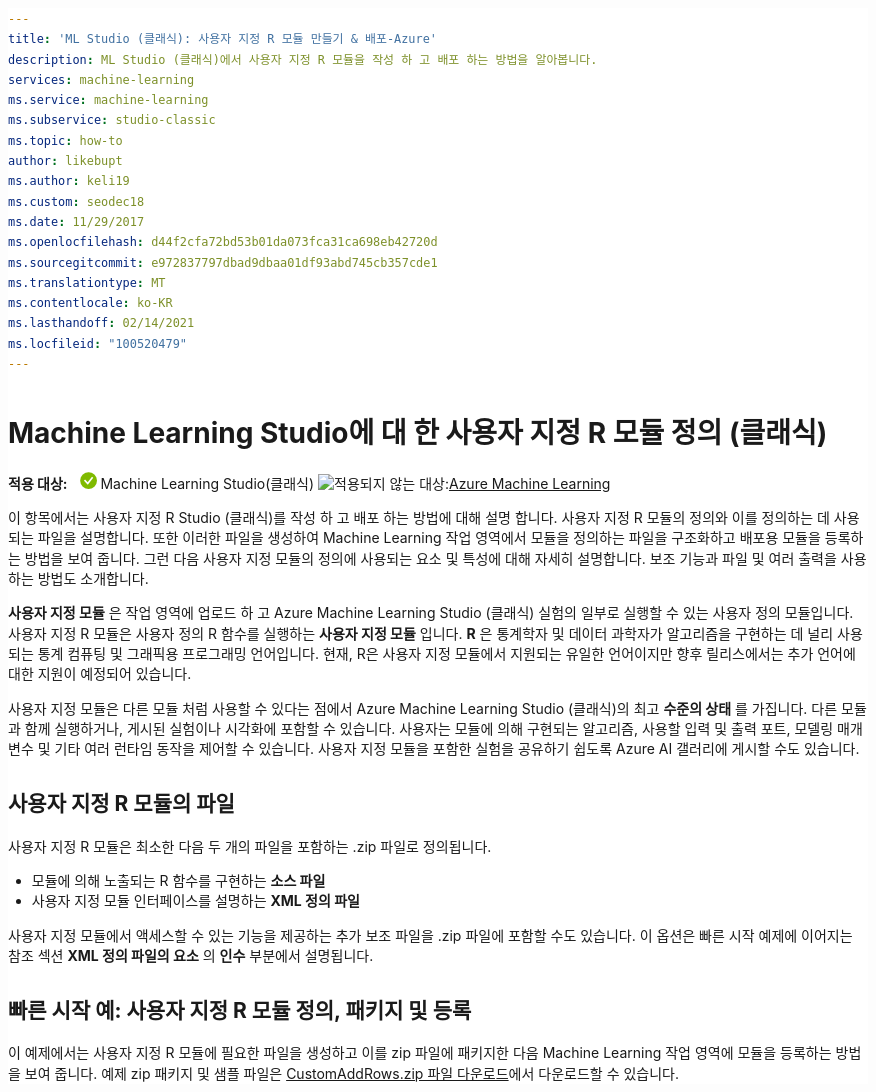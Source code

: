 ```yaml
---
title: 'ML Studio (클래식): 사용자 지정 R 모듈 만들기 & 배포-Azure'
description: ML Studio (클래식)에서 사용자 지정 R 모듈을 작성 하 고 배포 하는 방법을 알아봅니다.
services: machine-learning
ms.service: machine-learning
ms.subservice: studio-classic
ms.topic: how-to
author: likebupt
ms.author: keli19
ms.custom: seodec18
ms.date: 11/29/2017
ms.openlocfilehash: d44f2cfa72bd53b01da073fca31ca698eb42720d
ms.sourcegitcommit: e972837797dbad9dbaa01df93abd745cb357cde1
ms.translationtype: MT
ms.contentlocale: ko-KR
ms.lasthandoff: 02/14/2021
ms.locfileid: "100520479"
---
```

# <a name="define-custom-r-modules-for-machine-learning-studio-classic"></a>Machine Learning Studio에 대 한 사용자 지정 R 모듈 정의 (클래식)

**적용 대상:**  ![적용 대상:](../../../includes/media/aml-applies-to-skus/yes.png)Machine Learning Studio(클래식)  ![적용되지 않는 대상:](../../../includes/media/aml-applies-to-skus/no.png)[Azure Machine Learning](../overview-what-is-machine-learning-studio.md#ml-studio-classic-vs-azure-machine-learning-studio)

이 항목에서는 사용자 지정 R Studio (클래식)를 작성 하 고 배포 하는 방법에 대해 설명 합니다. 사용자 지정 R 모듈의 정의와 이를 정의하는 데 사용되는 파일을 설명합니다. 또한 이러한 파일을 생성하여 Machine Learning 작업 영역에서 모듈을 정의하는 파일을 구조화하고 배포용 모듈을 등록하는 방법을 보여 줍니다. 그런 다음 사용자 지정 모듈의 정의에 사용되는 요소 및 특성에 대해 자세히 설명합니다. 보조 기능과 파일 및 여러 출력을 사용하는 방법도 소개합니다. 

**사용자 지정 모듈** 은 작업 영역에 업로드 하 고 Azure Machine Learning Studio (클래식) 실험의 일부로 실행할 수 있는 사용자 정의 모듈입니다. 사용자 지정 R 모듈은 사용자 정의 R 함수를 실행하는 **사용자 지정 모듈** 입니다. **R** 은 통계학자 및 데이터 과학자가 알고리즘을 구현하는 데 널리 사용되는 통계 컴퓨팅 및 그래픽용 프로그래밍 언어입니다. 현재, R은 사용자 지정 모듈에서 지원되는 유일한 언어이지만 향후 릴리스에서는 추가 언어에 대한 지원이 예정되어 있습니다.

사용자 지정 모듈은 다른 모듈 처럼 사용할 수 있다는 점에서 Azure Machine Learning Studio (클래식)의 최고 **수준의 상태** 를 가집니다. 다른 모듈과 함께 실행하거나, 게시된 실험이나 시각화에 포함할 수 있습니다. 사용자는 모듈에 의해 구현되는 알고리즘, 사용할 입력 및 출력 포트, 모델링 매개 변수 및 기타 여러 런타임 동작을 제어할 수 있습니다. 사용자 지정 모듈을 포함한 실험을 공유하기 쉽도록 Azure AI 갤러리에 게시할 수도 있습니다.

## <a name="files-in-a-custom-r-module"></a>사용자 지정 R 모듈의 파일
사용자 지정 R 모듈은 최소한 다음 두 개의 파일을 포함하는 .zip 파일로 정의됩니다.

* 모듈에 의해 노출되는 R 함수를 구현하는 **소스 파일**
* 사용자 지정 모듈 인터페이스를 설명하는 **XML 정의 파일**

사용자 지정 모듈에서 액세스할 수 있는 기능을 제공하는 추가 보조 파일을 .zip 파일에 포함할 수도 있습니다. 이 옵션은 빠른 시작 예제에 이어지는 참조 섹션 **XML 정의 파일의 요소** 의 **인수** 부분에서 설명됩니다.

## <a name="quickstart-example-define-package-and-register-a-custom-r-module"></a>빠른 시작 예: 사용자 지정 R 모듈 정의, 패키지 및 등록
이 예제에서는 사용자 지정 R 모듈에 필요한 파일을 생성하고 이를 zip 파일에 패키지한 다음 Machine Learning 작업 영역에 모듈을 등록하는 방법을 보여 줍니다. 예제 zip 패키지 및 샘플 파일은 [CustomAddRows.zip 파일 다운로드](https://go.microsoft.com/fwlink/?LinkID=524916&clcid=0x409)에서 다운로드할 수 있습니다.
